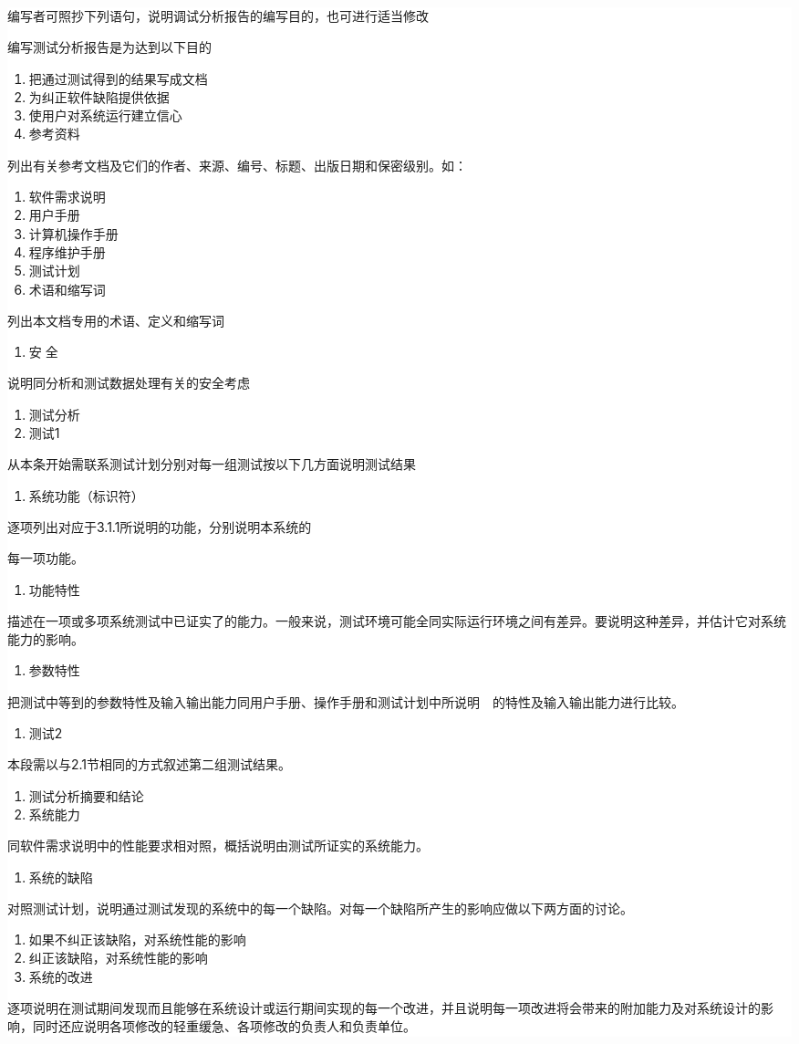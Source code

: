 编写者可照抄下列语句，说明调试分析报告的编写目的，也可进行适当修改

编写测试分析报告是为达到以下目的

1. 把通过测试得到的结果写成文档
2. 为纠正软件缺陷提供依据
3. 使用户对系统运行建立信心
4. 参考资料

列出有关参考文档及它们的作者、来源、编号、标题、出版日期和保密级别。如：

1. 软件需求说明
2. 用户手册
3. 计算机操作手册
4. 程序维护手册
5. 测试计划
6. 术语和缩写词

列出本文档专用的术语、定义和缩写词

1. 安 全

说明同分析和测试数据处理有关的安全考虑

1. 测试分析
2. 测试1

从本条开始需联系测试计划分别对每一组测试按以下几方面说明测试结果

1. 系统功能（标识符）

逐项列出对应于3.1.1所说明的功能，分别说明本系统的

每一项功能。

1. 功能特性

描述在一项或多项系统测试中已证实了的能力。一般来说，测试环境可能全同实际运行环境之间有差异。要说明这种差异，并估计它对系统能力的影响。

1. 参数特性

把测试中等到的参数特性及输入输出能力同用户手册、操作手册和测试计划中所说明　的特性及输入输出能力进行比较。

1. 测试2

本段需以与2.1节相同的方式叙述第二组测试结果。

1. 测试分析摘要和结论
2. 系统能力

同软件需求说明中的性能要求相对照，概括说明由测试所证实的系统能力。

1. 系统的缺陷

对照测试计划，说明通过测试发现的系统中的每一个缺陷。对每一个缺陷所产生的影响应做以下两方面的讨论。

1. 如果不纠正该缺陷，对系统性能的影响
2. 纠正该缺陷，对系统性能的影响
3. 系统的改进

逐项说明在测试期间发现而且能够在系统设计或运行期间实现的每一个改进，并且说明每一项改进将会带来的附加能力及对系统设计的影响，同时还应说明各项修改的轻重缓急、各项修改的负责人和负责单位。
